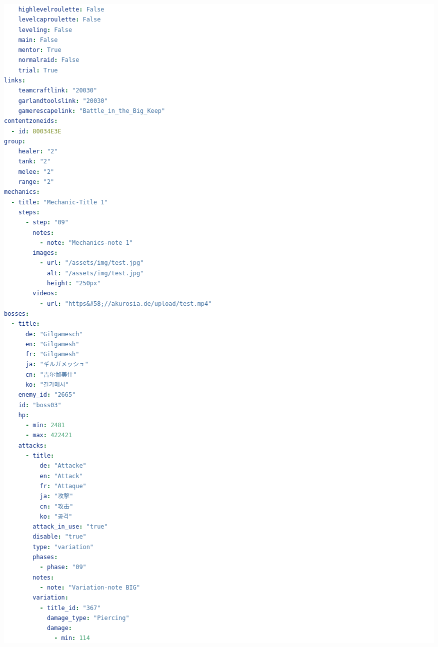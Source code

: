 ```yaml
    highlevelroulette: False
    levelcaproulette: False
    leveling: False
    main: False
    mentor: True
    normalraid: False
    trial: True
links:
    teamcraftlink: "20030"
    garlandtoolslink: "20030"
    gamerescapelink: "Battle_in_the_Big_Keep"
contentzoneids:
  - id: 80034E3E
group:
    healer: "2"
    tank: "2"
    melee: "2"
    range: "2"
mechanics:
  - title: "Mechanic-Title 1"
    steps:
      - step: "09"
        notes:
          - note: "Mechanics-note 1"
        images:
          - url: "/assets/img/test.jpg"
            alt: "/assets/img/test.jpg"
            height: "250px"
        videos:
          - url: "https&#58;//akurosia.de/upload/test.mp4"
bosses:
  - title:
      de: "Gilgamesch"
      en: "Gilgamesh"
      fr: "Gilgamesh"
      ja: "ギルガメッシュ"
      cn: "吉尔伽美什"
      ko: "길가메시"
    enemy_id: "2665"
    id: "boss03"
    hp:
      - min: 2481
      - max: 422421
    attacks:
      - title:
          de: "Attacke"
          en: "Attack"
          fr: "Attaque"
          ja: "攻撃"
          cn: "攻击"
          ko: "공격"
        attack_in_use: "true"
        disable: "true"
        type: "variation"
        phases:
          - phase: "09"
        notes:
          - note: "Variation-note BIG"
        variation:
          - title_id: "367"
            damage_type: "Piercing"
            damage:
              - min: 114
```